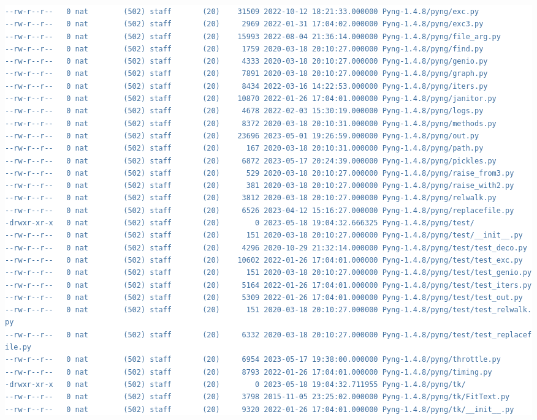 ```diff
--rw-r--r--   0 nat        (502) staff       (20)    31509 2022-10-12 18:21:33.000000 Pyng-1.4.8/pyng/exc.py
--rw-r--r--   0 nat        (502) staff       (20)     2969 2022-01-31 17:04:02.000000 Pyng-1.4.8/pyng/exc3.py
--rw-r--r--   0 nat        (502) staff       (20)    15993 2022-08-04 21:36:14.000000 Pyng-1.4.8/pyng/file_arg.py
--rw-r--r--   0 nat        (502) staff       (20)     1759 2020-03-18 20:10:27.000000 Pyng-1.4.8/pyng/find.py
--rw-r--r--   0 nat        (502) staff       (20)     4333 2020-03-18 20:10:27.000000 Pyng-1.4.8/pyng/genio.py
--rw-r--r--   0 nat        (502) staff       (20)     7891 2020-03-18 20:10:27.000000 Pyng-1.4.8/pyng/graph.py
--rw-r--r--   0 nat        (502) staff       (20)     8434 2022-03-16 14:22:53.000000 Pyng-1.4.8/pyng/iters.py
--rw-r--r--   0 nat        (502) staff       (20)    10870 2022-01-26 17:04:01.000000 Pyng-1.4.8/pyng/janitor.py
--rw-r--r--   0 nat        (502) staff       (20)     4678 2022-02-03 15:30:19.000000 Pyng-1.4.8/pyng/logs.py
--rw-r--r--   0 nat        (502) staff       (20)     8372 2020-03-18 20:10:31.000000 Pyng-1.4.8/pyng/methods.py
--rw-r--r--   0 nat        (502) staff       (20)    23696 2023-05-01 19:26:59.000000 Pyng-1.4.8/pyng/out.py
--rw-r--r--   0 nat        (502) staff       (20)      167 2020-03-18 20:10:31.000000 Pyng-1.4.8/pyng/path.py
--rw-r--r--   0 nat        (502) staff       (20)     6872 2023-05-17 20:24:39.000000 Pyng-1.4.8/pyng/pickles.py
--rw-r--r--   0 nat        (502) staff       (20)      529 2020-03-18 20:10:27.000000 Pyng-1.4.8/pyng/raise_from3.py
--rw-r--r--   0 nat        (502) staff       (20)      381 2020-03-18 20:10:27.000000 Pyng-1.4.8/pyng/raise_with2.py
--rw-r--r--   0 nat        (502) staff       (20)     3812 2020-03-18 20:10:27.000000 Pyng-1.4.8/pyng/relwalk.py
--rw-r--r--   0 nat        (502) staff       (20)     6526 2023-04-12 15:16:27.000000 Pyng-1.4.8/pyng/replacefile.py
-drwxr-xr-x   0 nat        (502) staff       (20)        0 2023-05-18 19:04:32.666325 Pyng-1.4.8/pyng/test/
--rw-r--r--   0 nat        (502) staff       (20)      151 2020-03-18 20:10:27.000000 Pyng-1.4.8/pyng/test/__init__.py
--rw-r--r--   0 nat        (502) staff       (20)     4296 2020-10-29 21:32:14.000000 Pyng-1.4.8/pyng/test/test_deco.py
--rw-r--r--   0 nat        (502) staff       (20)    10602 2022-01-26 17:04:01.000000 Pyng-1.4.8/pyng/test/test_exc.py
--rw-r--r--   0 nat        (502) staff       (20)      151 2020-03-18 20:10:27.000000 Pyng-1.4.8/pyng/test/test_genio.py
--rw-r--r--   0 nat        (502) staff       (20)     5164 2022-01-26 17:04:01.000000 Pyng-1.4.8/pyng/test/test_iters.py
--rw-r--r--   0 nat        (502) staff       (20)     5309 2022-01-26 17:04:01.000000 Pyng-1.4.8/pyng/test/test_out.py
--rw-r--r--   0 nat        (502) staff       (20)      151 2020-03-18 20:10:27.000000 Pyng-1.4.8/pyng/test/test_relwalk.py
--rw-r--r--   0 nat        (502) staff       (20)     6332 2020-03-18 20:10:27.000000 Pyng-1.4.8/pyng/test/test_replacefile.py
--rw-r--r--   0 nat        (502) staff       (20)     6954 2023-05-17 19:38:00.000000 Pyng-1.4.8/pyng/throttle.py
--rw-r--r--   0 nat        (502) staff       (20)     8793 2022-01-26 17:04:01.000000 Pyng-1.4.8/pyng/timing.py
-drwxr-xr-x   0 nat        (502) staff       (20)        0 2023-05-18 19:04:32.711955 Pyng-1.4.8/pyng/tk/
--rw-r--r--   0 nat        (502) staff       (20)     3798 2015-11-05 23:25:02.000000 Pyng-1.4.8/pyng/tk/FitText.py
--rw-r--r--   0 nat        (502) staff       (20)     9320 2022-01-26 17:04:01.000000 Pyng-1.4.8/pyng/tk/__init__.py
```